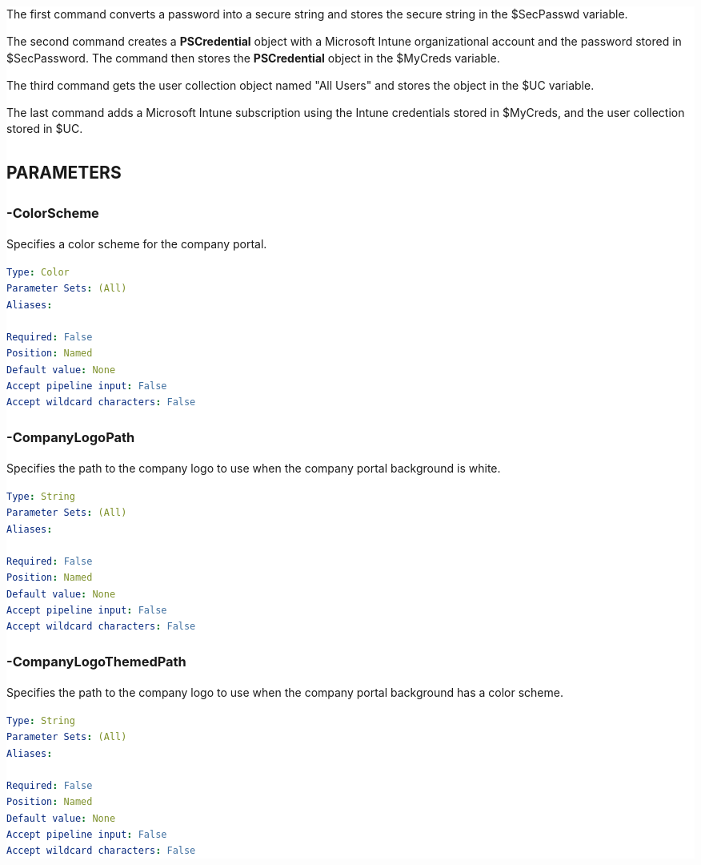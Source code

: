 The first command converts a password into a secure string and stores the secure string in the $SecPasswd variable.

The second command creates a **PSCredential** object with a Microsoft Intune organizational account and the password stored in $SecPassword.
The command then stores the **PSCredential** object in the $MyCreds variable.

The third command gets the user collection object named "All Users" and stores the object in the $UC variable.

The last command adds a Microsoft Intune subscription using the Intune credentials stored in $MyCreds, and the user collection stored in $UC.

## PARAMETERS

### -ColorScheme
Specifies a color scheme for the company portal.

```yaml
Type: Color
Parameter Sets: (All)
Aliases:

Required: False
Position: Named
Default value: None
Accept pipeline input: False
Accept wildcard characters: False
```

### -CompanyLogoPath
Specifies the path to the company logo to use when the company portal background is white.

```yaml
Type: String
Parameter Sets: (All)
Aliases:

Required: False
Position: Named
Default value: None
Accept pipeline input: False
Accept wildcard characters: False
```

### -CompanyLogoThemedPath
Specifies the path to the company logo to use when the company portal background has a color scheme.

```yaml
Type: String
Parameter Sets: (All)
Aliases:

Required: False
Position: Named
Default value: None
Accept pipeline input: False
Accept wildcard characters: False
```

